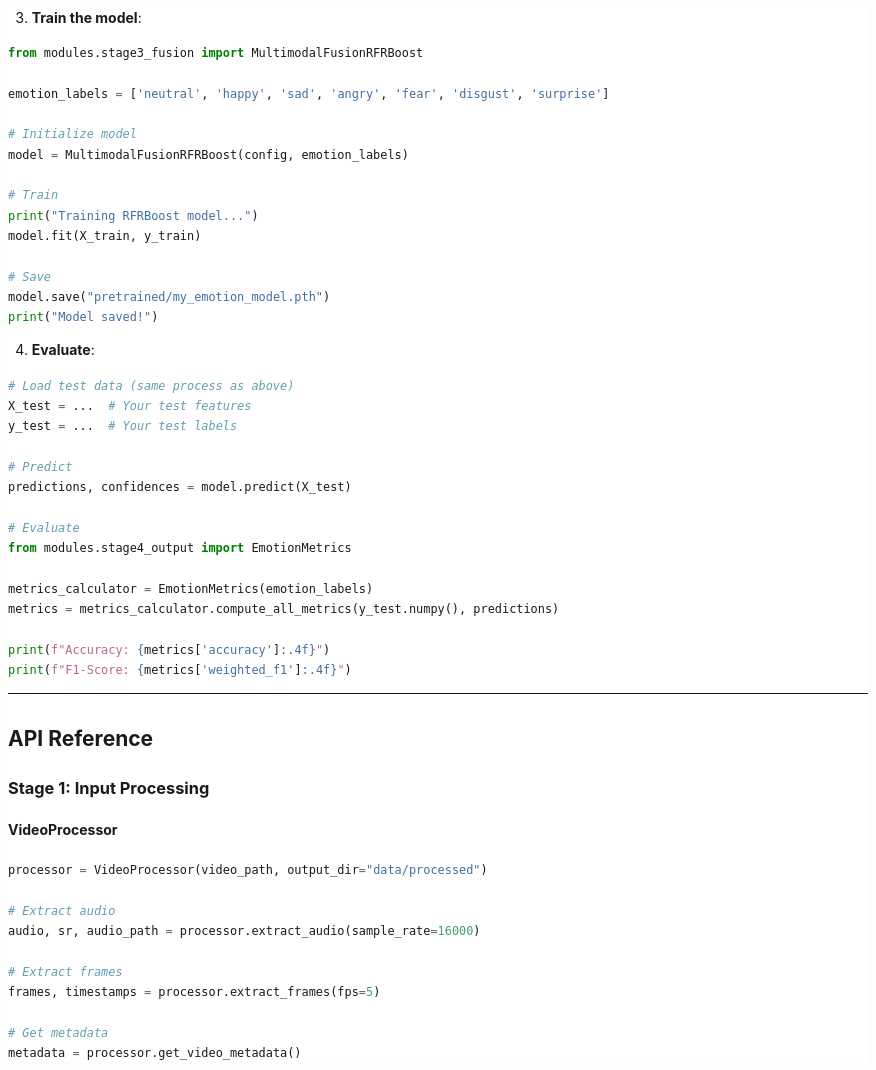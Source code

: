 3. **Train the model**:
```python
from modules.stage3_fusion import MultimodalFusionRFRBoost

emotion_labels = ['neutral', 'happy', 'sad', 'angry', 'fear', 'disgust', 'surprise']

# Initialize model
model = MultimodalFusionRFRBoost(config, emotion_labels)

# Train
print("Training RFRBoost model...")
model.fit(X_train, y_train)

# Save
model.save("pretrained/my_emotion_model.pth")
print("Model saved!")
```

4. **Evaluate**:
```python
# Load test data (same process as above)
X_test = ...  # Your test features
y_test = ...  # Your test labels

# Predict
predictions, confidences = model.predict(X_test)

# Evaluate
from modules.stage4_output import EmotionMetrics

metrics_calculator = EmotionMetrics(emotion_labels)
metrics = metrics_calculator.compute_all_metrics(y_test.numpy(), predictions)

print(f"Accuracy: {metrics['accuracy']:.4f}")
print(f"F1-Score: {metrics['weighted_f1']:.4f}")
```

---

## API Reference

### Stage 1: Input Processing

#### VideoProcessor
```python
processor = VideoProcessor(video_path, output_dir="data/processed")

# Extract audio
audio, sr, audio_path = processor.extract_audio(sample_rate=16000)

# Extract frames
frames, timestamps = processor.extract_frames(fps=5)

# Get metadata
metadata = processor.get_video_metadata()
```

